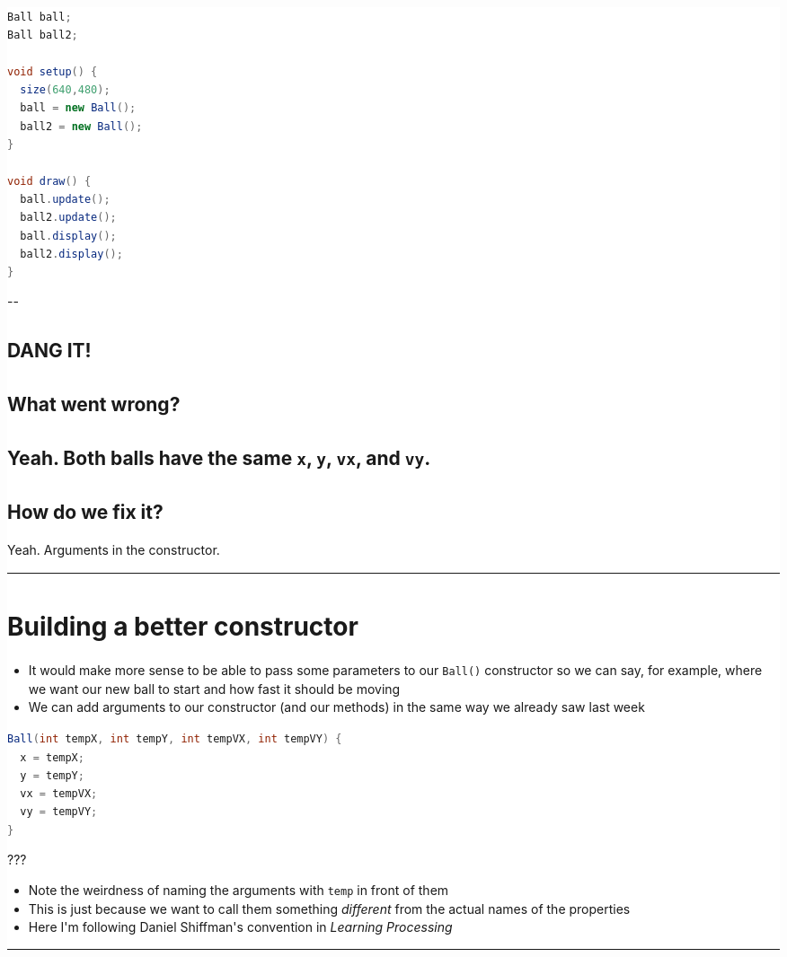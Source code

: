```java
Ball ball;
Ball ball2;

void setup() {
  size(640,480);
  ball = new Ball();
  ball2 = new Ball();
}

void draw() {
  ball.update();
  ball2.update();
  ball.display();
  ball2.display();
}
```
--

__DANG IT!__
--

What went wrong?
--

Yeah. Both balls have the same `x`, `y`, `vx`, and `vy`.
--

How do we fix it?
--

Yeah. Arguments in the constructor.

---

# Building a better constructor

- It would make more sense to be able to pass some parameters to our `Ball()` constructor so we can say, for example, where we want our new ball to start and how fast it should be moving
- We can add arguments to our constructor (and our methods) in the same way we already saw last week

```java
Ball(int tempX, int tempY, int tempVX, int tempVY) {
  x = tempX;
  y = tempY;
  vx = tempVX;
  vy = tempVY;
}
```

???

- Note the weirdness of naming the arguments with `temp` in front of them
- This is just because we want to call them something _different_ from the actual names of the properties
- Here I'm following Daniel Shiffman's convention in _Learning Processing_

---